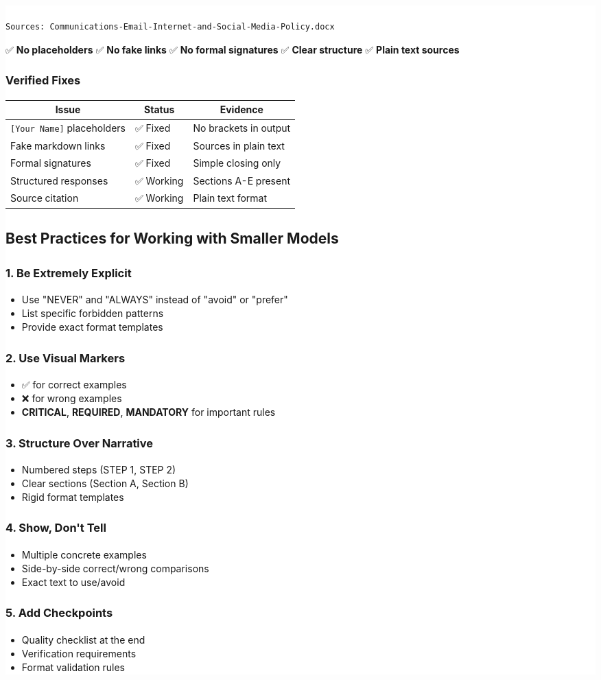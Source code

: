 ```

Sources: Communications-Email-Internet-and-Social-Media-Policy.docx
```

✅ **No placeholders**
✅ **No fake links**
✅ **No formal signatures**
✅ **Clear structure**
✅ **Plain text sources**

### Verified Fixes

| Issue | Status | Evidence |
|-------|--------|----------|
| `[Your Name]` placeholders | ✅ Fixed | No brackets in output |
| Fake markdown links | ✅ Fixed | Sources in plain text |
| Formal signatures | ✅ Fixed | Simple closing only |
| Structured responses | ✅ Working | Sections A-E present |
| Source citation | ✅ Working | Plain text format |

## Best Practices for Working with Smaller Models

### 1. **Be Extremely Explicit**
- Use "NEVER" and "ALWAYS" instead of "avoid" or "prefer"
- List specific forbidden patterns
- Provide exact format templates

### 2. **Use Visual Markers**
- ✅ for correct examples
- ❌ for wrong examples
- **CRITICAL**, **REQUIRED**, **MANDATORY** for important rules

### 3. **Structure Over Narrative**
- Numbered steps (STEP 1, STEP 2)
- Clear sections (Section A, Section B)
- Rigid format templates

### 4. **Show, Don't Tell**
- Multiple concrete examples
- Side-by-side correct/wrong comparisons
- Exact text to use/avoid

### 5. **Add Checkpoints**
- Quality checklist at the end
- Verification requirements
- Format validation rules
